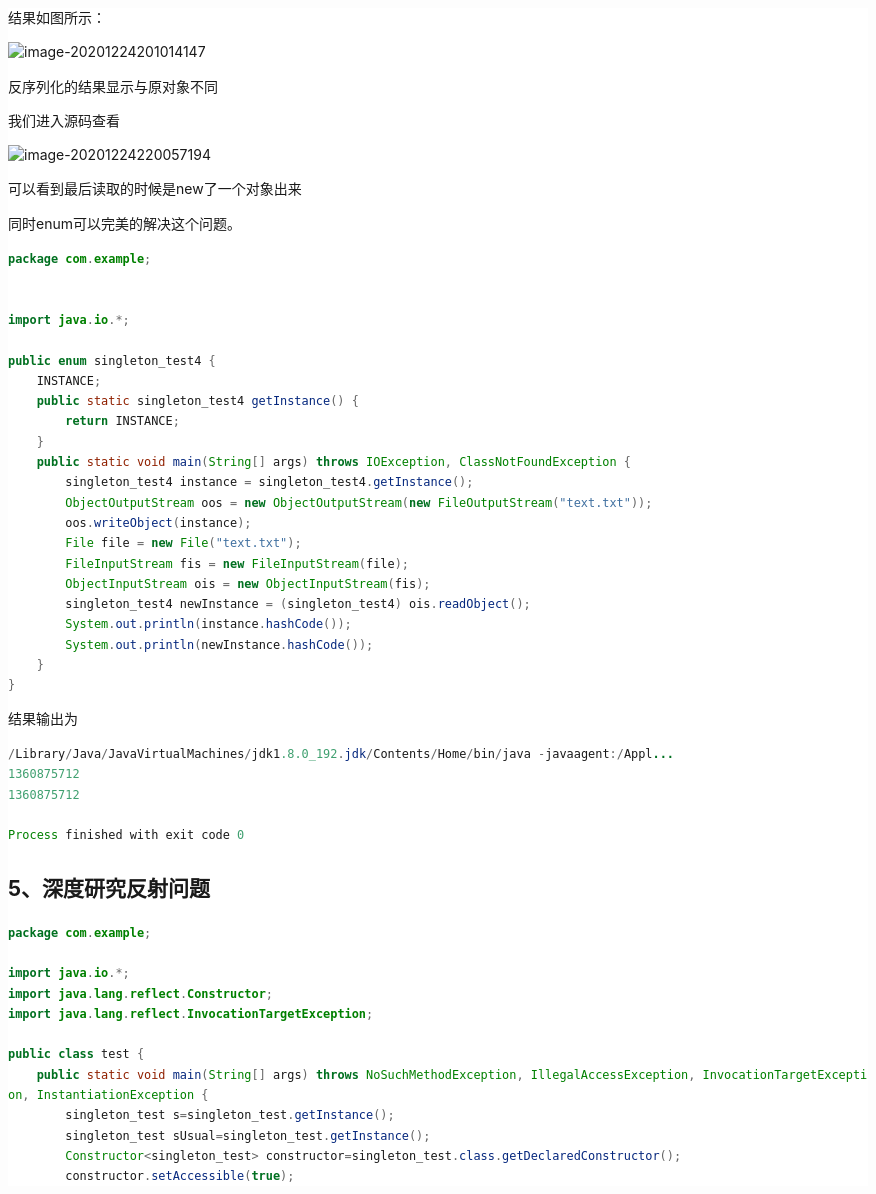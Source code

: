 结果如图所示：

![image-20201224201014147](https://img2020.cnblogs.com/blog/2111975/202012/2111975-20201225205316877-1726768283.png)

反序列化的结果显示与原对象不同

我们进入源码查看

![image-20201224220057194](https://img2020.cnblogs.com/blog/2111975/202012/2111975-20201225205316259-661709742.png)

可以看到最后读取的时候是new了一个对象出来

同时enum可以完美的解决这个问题。

```java
package com.example;


import java.io.*;

public enum singleton_test4 {
    INSTANCE;
    public static singleton_test4 getInstance() {
        return INSTANCE;
    }
    public static void main(String[] args) throws IOException, ClassNotFoundException {
        singleton_test4 instance = singleton_test4.getInstance();
        ObjectOutputStream oos = new ObjectOutputStream(new FileOutputStream("text.txt"));
        oos.writeObject(instance);
        File file = new File("text.txt");
        FileInputStream fis = new FileInputStream(file);
        ObjectInputStream ois = new ObjectInputStream(fis);
        singleton_test4 newInstance = (singleton_test4) ois.readObject();
        System.out.println(instance.hashCode());
        System.out.println(newInstance.hashCode());
    }
}

```

结果输出为

```java
/Library/Java/JavaVirtualMachines/jdk1.8.0_192.jdk/Contents/Home/bin/java -javaagent:/Appl...
1360875712
1360875712

Process finished with exit code 0
```



## 5、深度研究反射问题

```java
package com.example;

import java.io.*;
import java.lang.reflect.Constructor;
import java.lang.reflect.InvocationTargetException;

public class test {
    public static void main(String[] args) throws NoSuchMethodException, IllegalAccessException, InvocationTargetException, InstantiationException {
        singleton_test s=singleton_test.getInstance();
        singleton_test sUsual=singleton_test.getInstance();
        Constructor<singleton_test> constructor=singleton_test.class.getDeclaredConstructor();
        constructor.setAccessible(true);
```